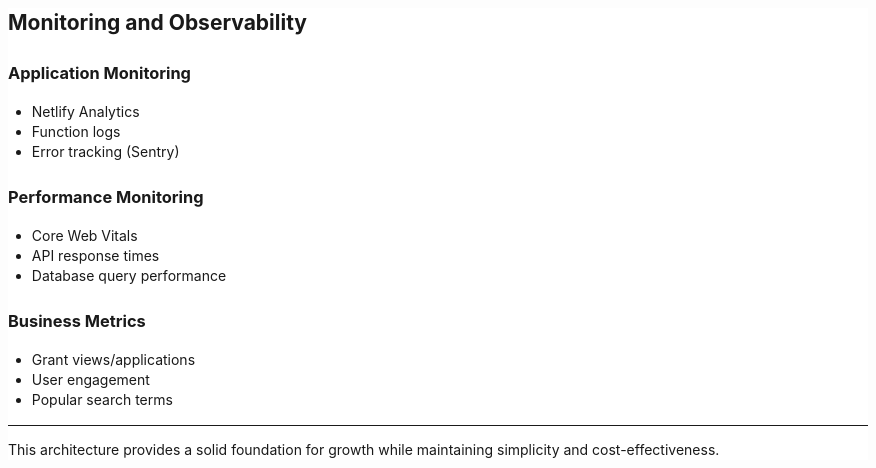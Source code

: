 ## Monitoring and Observability

### Application Monitoring

- Netlify Analytics
- Function logs
- Error tracking (Sentry)

### Performance Monitoring

- Core Web Vitals
- API response times
- Database query performance

### Business Metrics

- Grant views/applications
- User engagement
- Popular search terms

---

This architecture provides a solid foundation for growth while maintaining simplicity and cost-effectiveness.
